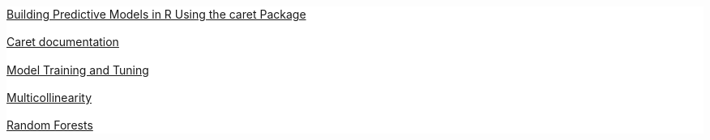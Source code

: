 [Building Predictive Models in R Using the caret Package](https://www.jstatsoft.org/article/view/v028i05/v28i05.pdf)

[Caret documentation](http://cran.r-project.org/web/packages/caret/caret.pdf)

[Model Training and Tuning](http://topepo.github.io/caret/training.html)

[Multicollinearity](https://en.wikipedia.org/wiki/Multicollinearity)

[Random Forests](https://www.stat.berkeley.edu/~breiman/RandomForests/cc_home.htm)

